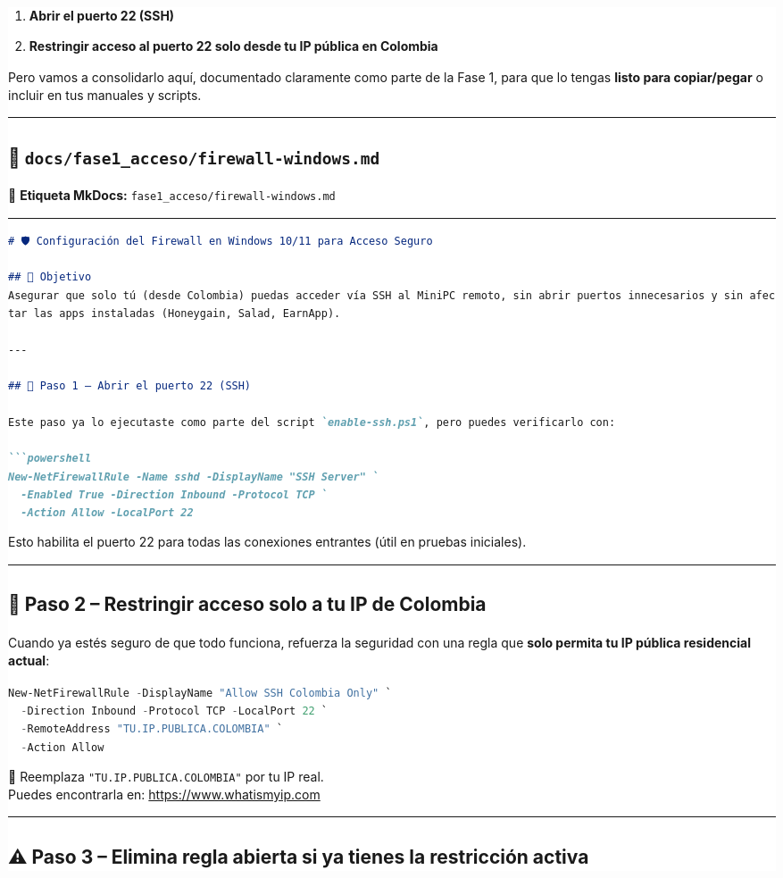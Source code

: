 1.  **Abrir el puerto 22 (SSH)**
    
2.  **Restringir acceso al puerto 22 solo desde tu IP pública en Colombia**
    

Pero vamos a consolidarlo aquí, documentado claramente como parte de la Fase 1, para que lo tengas **listo para copiar/pegar** o incluir en tus manuales y scripts.

* * *

📁 `docs/fase1_acceso/firewall-windows.md`
------------------------------------------

📌 **Etiqueta MkDocs:** `fase1_acceso/firewall-windows.md`

* * *

```markdown
# 🛡️ Configuración del Firewall en Windows 10/11 para Acceso Seguro

## 🎯 Objetivo
Asegurar que solo tú (desde Colombia) puedas acceder vía SSH al MiniPC remoto, sin abrir puertos innecesarios y sin afectar las apps instaladas (Honeygain, Salad, EarnApp).

---

## 🔧 Paso 1 – Abrir el puerto 22 (SSH)

Este paso ya lo ejecutaste como parte del script `enable-ssh.ps1`, pero puedes verificarlo con:

```powershell
New-NetFirewallRule -Name sshd -DisplayName "SSH Server" `
  -Enabled True -Direction Inbound -Protocol TCP `
  -Action Allow -LocalPort 22
```

Esto habilita el puerto 22 para todas las conexiones entrantes (útil en pruebas iniciales).

* * *

🔐 Paso 2 – Restringir acceso solo a tu IP de Colombia
------------------------------------------------------

Cuando ya estés seguro de que todo funciona, refuerza la seguridad con una regla que **solo permita tu IP pública residencial actual**:

```powershell
New-NetFirewallRule -DisplayName "Allow SSH Colombia Only" `
  -Direction Inbound -Protocol TCP -LocalPort 22 `
  -RemoteAddress "TU.IP.PUBLICA.COLOMBIA" `
  -Action Allow
```

📌 Reemplaza `"TU.IP.PUBLICA.COLOMBIA"` por tu IP real.  
Puedes encontrarla en: https://www.whatismyip.com

* * *

⚠️ Paso 3 – Elimina regla abierta si ya tienes la restricción activa
--------------------------------------------------------------------
